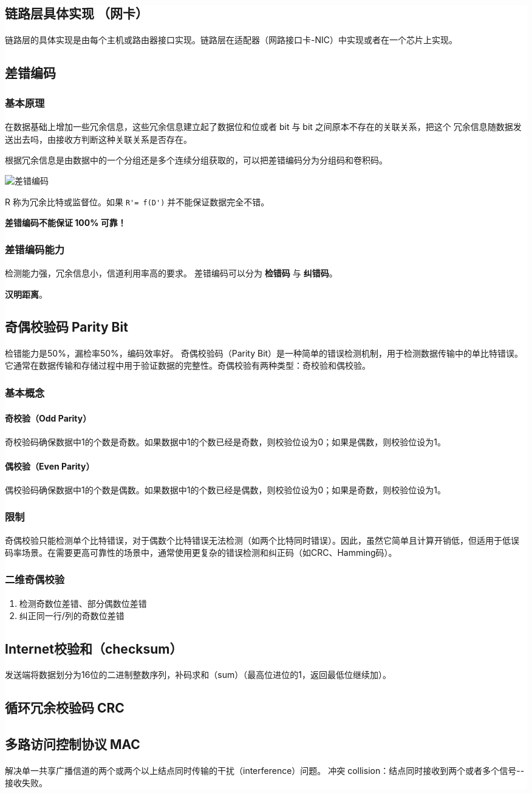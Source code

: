 ## 链路层具体实现 （网卡）
链路层的具体实现是由每个主机或路由器接口实现。链路层在适配器（网路接口卡-NIC）中实现或者在一个芯片上实现。

## 差错编码
### 基本原理
在数据基础上增加一些冗余信息，这些冗余信息建立起了数据位和位或者 bit 与 bit 之间原本不存在的关联关系，把这个
冗余信息随数据发送出去吗，由接收方判断这种关联关系是否存在。

根据冗余信息是由数据中的一个分组还是多个连续分组获取的，可以把差错编码分为分组码和卷积码。

![差错编码](差错编码.png)

R 称为冗余比特或监督位。如果 `R'= f(D')` 并不能保证数据完全不错。

**差错编码不能保证 100% 可靠！**

### 差错编码能力
检测能力强，冗余信息小，信道利用率高的要求。
差错编码可以分为 **检错码** 与 **纠错码**。

**汉明距离**。

## 奇偶校验码 Parity Bit
检错能力是50%，漏检率50%，编码效率好。
奇偶校验码（Parity Bit）是一种简单的错误检测机制，用于检测数据传输中的单比特错误。它通常在数据传输和存储过程中用于验证数据的完整性。奇偶校验有两种类型：奇校验和偶校验。
### 基本概念
#### 奇校验（Odd Parity）
奇校验码确保数据中1的个数是奇数。如果数据中1的个数已经是奇数，则校验位设为0；如果是偶数，则校验位设为1。
#### 偶校验（Even Parity）
偶校验码确保数据中1的个数是偶数。如果数据中1的个数已经是偶数，则校验位设为0；如果是奇数，则校验位设为1。
### 限制
奇偶校验只能检测单个比特错误，对于偶数个比特错误无法检测（如两个比特同时错误）。因此，虽然它简单且计算开销低，但适用于低误码率场景。在需要更高可靠性的场景中，通常使用更复杂的错误检测和纠正码（如CRC、Hamming码）。

### 二维奇偶校验
1. 检测奇数位差错、部分偶数位差错
2. 纠正同一行/列的奇数位差错

## Internet校验和（checksum）
发送端将数据划分为16位的二进制整数序列，补码求和（sum）（最高位进位的1，返回最低位继续加）。

## 循环冗余校验码 CRC

## 多路访问控制协议 MAC
解决单一共享广播信道的两个或两个以上结点同时传输的干扰（interference）问题。
冲突 collision：结点同时接收到两个或者多个信号--接收失败。
